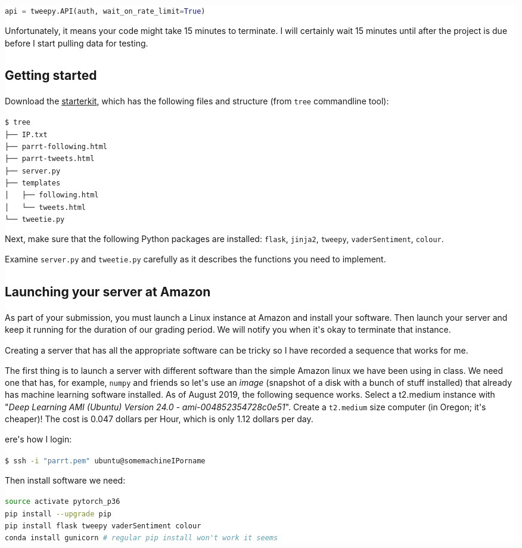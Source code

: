 ```python
api = tweepy.API(auth, wait_on_rate_limit=True)
```

Unfortunately, it means your code might take 15 minutes to terminate. I will certainly wait 15 minutes until after the project is due before I start pulling data for testing.

## Getting started

Download the [starterkit](https://github.com/parrt/msds692/tree/master/hw/code/sentiment), which has the following files and structure (from `tree` commandline tool):

```
$ tree
├── IP.txt
├── parrt-following.html
├── parrt-tweets.html
├── server.py
├── templates
│   ├── following.html
│   └── tweets.html
└── tweetie.py
```

Next, make sure that the following Python packages are installed: `flask`, `jinja2`, `tweepy`, `vaderSentiment`, `colour`.

Examine `server.py` and `tweetie.py` carefully as it describes the functions you need to implement.

## Launching your server at Amazon

As part of your submission, you must launch a Linux instance at Amazon and install your software. Then launch your server and keep it running for the duration of our grading period. We will notify you when it's okay to terminate that instance.

Creating a server that has all the appropriate software can be tricky so I have recorded a sequence that works for me.

The first thing is to launch a server with different software than the simple Amazon linux we have been using in class. We need one that has, for example, `numpy` and friends so let's use an *image* (snapshot of a disk with a bunch of stuff installed) that already has machine learning software installed. As of August 2019, the following sequence works. Select a t2.medium instance with "*Deep Learning AMI (Ubuntu) Version 24.0 - ami-004852354728c0e51*".  Create a `t2.medium` size computer (in Oregon; it's cheaper)!  The cost is 0.047 dollars per Hour, which is only 1.12 dollars per day.

ere's how I login:
 
```bash
$ ssh -i "parrt.pem" ubuntu@somemachineIPorname
```

Then install software we need:

```bash
source activate pytorch_p36
pip install --upgrade pip
pip install flask tweepy vaderSentiment colour
conda install gunicorn # regular pip install won't work it seems
```

